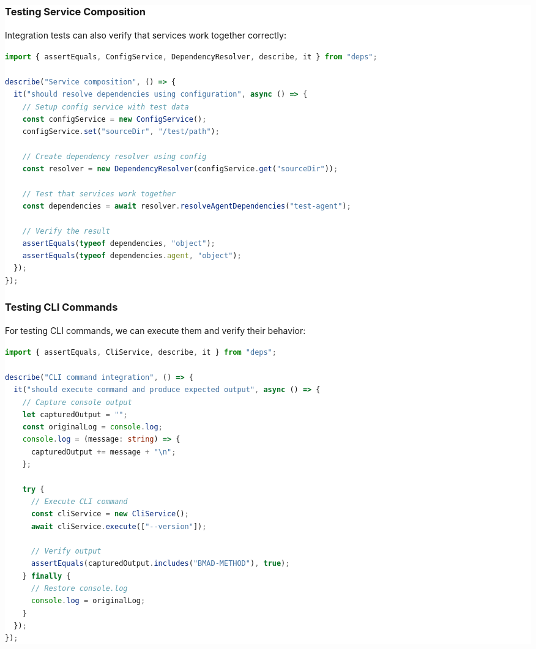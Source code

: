 ### Testing Service Composition

Integration tests can also verify that services work together correctly:

```typescript
import { assertEquals, ConfigService, DependencyResolver, describe, it } from "deps";

describe("Service composition", () => {
  it("should resolve dependencies using configuration", async () => {
    // Setup config service with test data
    const configService = new ConfigService();
    configService.set("sourceDir", "/test/path");

    // Create dependency resolver using config
    const resolver = new DependencyResolver(configService.get("sourceDir"));

    // Test that services work together
    const dependencies = await resolver.resolveAgentDependencies("test-agent");

    // Verify the result
    assertEquals(typeof dependencies, "object");
    assertEquals(typeof dependencies.agent, "object");
  });
});
```

### Testing CLI Commands

For testing CLI commands, we can execute them and verify their behavior:

```typescript
import { assertEquals, CliService, describe, it } from "deps";

describe("CLI command integration", () => {
  it("should execute command and produce expected output", async () => {
    // Capture console output
    let capturedOutput = "";
    const originalLog = console.log;
    console.log = (message: string) => {
      capturedOutput += message + "\n";
    };

    try {
      // Execute CLI command
      const cliService = new CliService();
      await cliService.execute(["--version"]);

      // Verify output
      assertEquals(capturedOutput.includes("BMAD-METHOD"), true);
    } finally {
      // Restore console.log
      console.log = originalLog;
    }
  });
});
```
